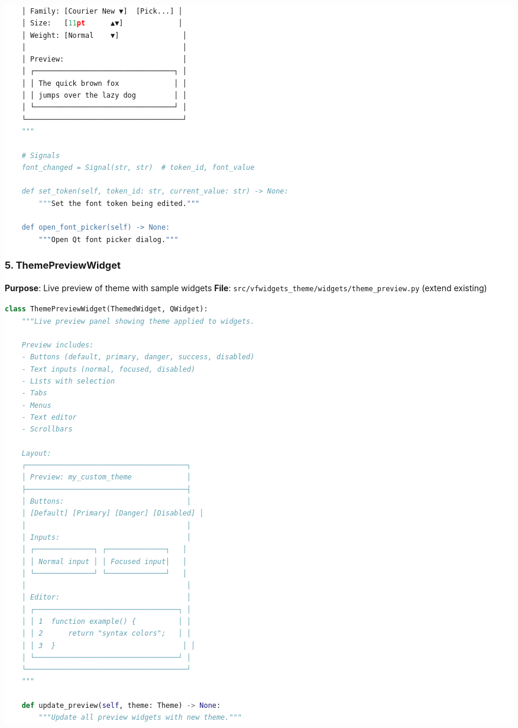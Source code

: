 ```python
    │ Family: [Courier New ▼]  [Pick...] │
    │ Size:   [11pt      ▲▼]             │
    │ Weight: [Normal    ▼]               │
    │                                     │
    │ Preview:                            │
    │ ┌─────────────────────────────────┐ │
    │ │ The quick brown fox             │ │
    │ │ jumps over the lazy dog         │ │
    │ └─────────────────────────────────┘ │
    └─────────────────────────────────────┘
    """

    # Signals
    font_changed = Signal(str, str)  # token_id, font_value

    def set_token(self, token_id: str, current_value: str) -> None:
        """Set the font token being edited."""

    def open_font_picker(self) -> None:
        """Open Qt font picker dialog."""
```

### 5. ThemePreviewWidget

**Purpose**: Live preview of theme with sample widgets
**File**: `src/vfwidgets_theme/widgets/theme_preview.py` (extend existing)

```python
class ThemePreviewWidget(ThemedWidget, QWidget):
    """Live preview panel showing theme applied to widgets.

    Preview includes:
    - Buttons (default, primary, danger, success, disabled)
    - Text inputs (normal, focused, disabled)
    - Lists with selection
    - Tabs
    - Menus
    - Text editor
    - Scrollbars

    Layout:
    ┌──────────────────────────────────────┐
    │ Preview: my_custom_theme             │
    ├──────────────────────────────────────┤
    │ Buttons:                             │
    │ [Default] [Primary] [Danger] [Disabled] │
    │                                      │
    │ Inputs:                              │
    │ ┌──────────────┐ ┌──────────────┐   │
    │ │ Normal input │ │ Focused input│   │
    │ └──────────────┘ └──────────────┘   │
    │                                      │
    │ Editor:                              │
    │ ┌──────────────────────────────────┐ │
    │ │ 1  function example() {          │ │
    │ │ 2      return "syntax colors";   │ │
    │ │ 3  }                              │ │
    │ └──────────────────────────────────┘ │
    └──────────────────────────────────────┘
    """

    def update_preview(self, theme: Theme) -> None:
        """Update all preview widgets with new theme."""

```